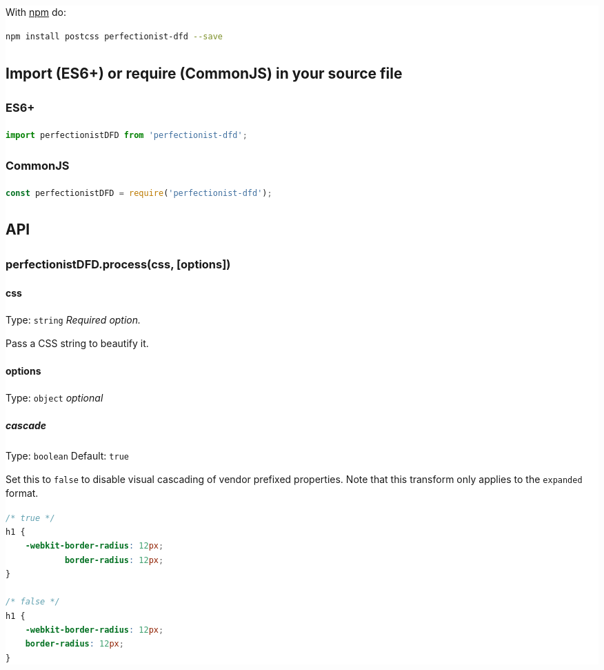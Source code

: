 With [npm](https://npmjs.org/package/perfectionist-dfd) do:

```sh
npm install postcss perfectionist-dfd --save
```

## Import (ES6+) or require (CommonJS) in your source file

### ES6+

```javascript
import perfectionistDFD from 'perfectionist-dfd';
```

### CommonJS

```javascript
const perfectionistDFD = require('perfectionist-dfd');
```

## API

### perfectionistDFD.process(css, [options])

#### css

Type: `string`
_Required option._

Pass a CSS string to beautify it.

#### options

Type: `object`
_optional_

##### cascade

Type: `boolean`
Default: `true`

Set this to `false` to disable visual cascading of vendor prefixed properties.
Note that this transform only applies to the `expanded` format.

```css
/* true */
h1 {
    -webkit-border-radius: 12px;
            border-radius: 12px;
}

/* false */
h1 {
    -webkit-border-radius: 12px;
    border-radius: 12px;
}
```
